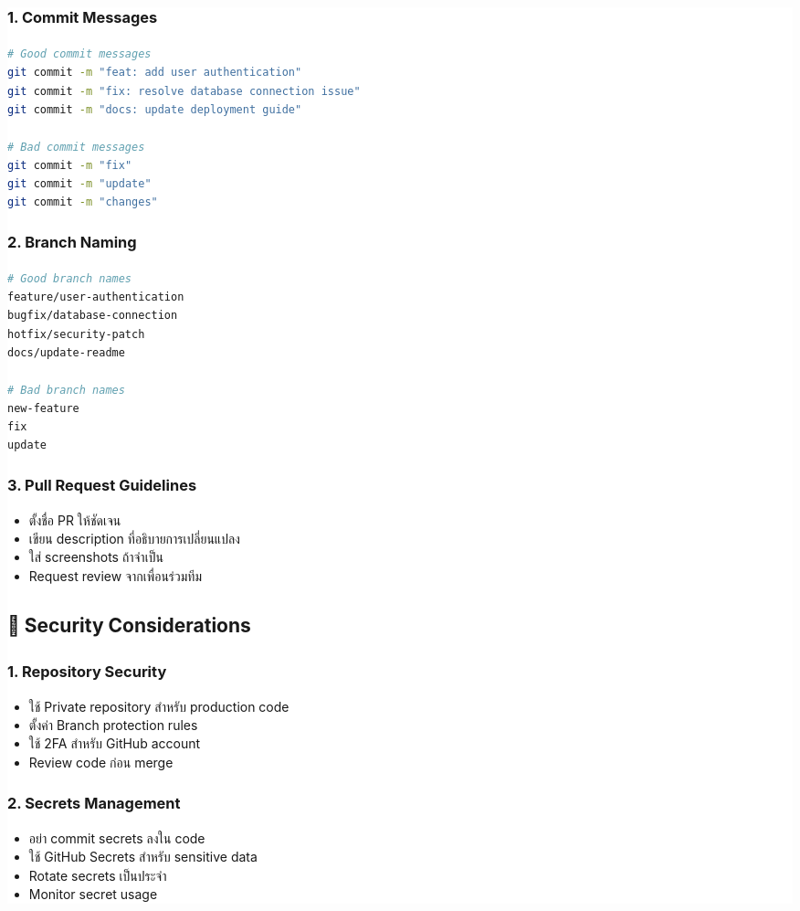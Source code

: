 ### 1. Commit Messages

```bash
# Good commit messages
git commit -m "feat: add user authentication"
git commit -m "fix: resolve database connection issue"
git commit -m "docs: update deployment guide"

# Bad commit messages
git commit -m "fix"
git commit -m "update"
git commit -m "changes"
```

### 2. Branch Naming

```bash
# Good branch names
feature/user-authentication
bugfix/database-connection
hotfix/security-patch
docs/update-readme

# Bad branch names
new-feature
fix
update
```

### 3. Pull Request Guidelines

- ตั้งชื่อ PR ให้ชัดเจน
- เขียน description ที่อธิบายการเปลี่ยนแปลง
- ใส่ screenshots ถ้าจำเป็น
- Request review จากเพื่อนร่วมทีม

## 🔐 Security Considerations

### 1. Repository Security

- ใช้ Private repository สำหรับ production code
- ตั้งค่า Branch protection rules
- ใช้ 2FA สำหรับ GitHub account
- Review code ก่อน merge

### 2. Secrets Management

- อย่า commit secrets ลงใน code
- ใช้ GitHub Secrets สำหรับ sensitive data
- Rotate secrets เป็นประจำ
- Monitor secret usage
